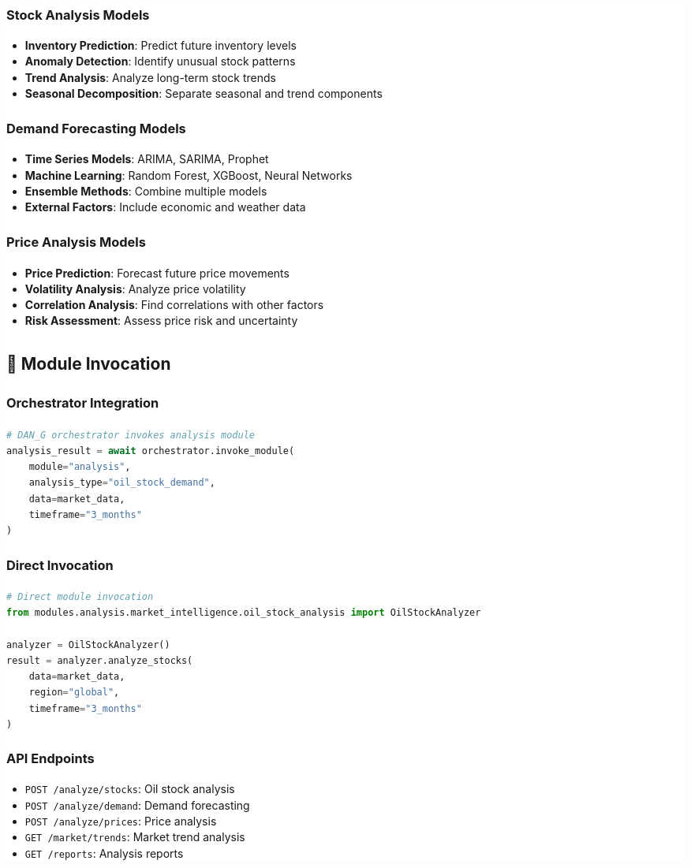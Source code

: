 ### Stock Analysis Models
- **Inventory Prediction**: Predict future inventory levels
- **Anomaly Detection**: Identify unusual stock patterns
- **Trend Analysis**: Analyze long-term stock trends
- **Seasonal Decomposition**: Separate seasonal and trend components

### Demand Forecasting Models
- **Time Series Models**: ARIMA, SARIMA, Prophet
- **Machine Learning**: Random Forest, XGBoost, Neural Networks
- **Ensemble Methods**: Combine multiple models
- **External Factors**: Include economic and weather data

### Price Analysis Models
- **Price Prediction**: Forecast future price movements
- **Volatility Analysis**: Analyze price volatility
- **Correlation Analysis**: Find correlations with other factors
- **Risk Assessment**: Assess price risk and uncertainty

## 🚀 Module Invocation

### Orchestrator Integration
```python
# DAN_G orchestrator invokes analysis module
analysis_result = await orchestrator.invoke_module(
    module="analysis",
    analysis_type="oil_stock_demand",
    data=market_data,
    timeframe="3_months"
)
```

### Direct Invocation
```python
# Direct module invocation
from modules.analysis.market_intelligence.oil_stock_analysis import OilStockAnalyzer

analyzer = OilStockAnalyzer()
result = analyzer.analyze_stocks(
    data=market_data,
    region="global",
    timeframe="3_months"
)
```

### API Endpoints
- `POST /analyze/stocks`: Oil stock analysis
- `POST /analyze/demand`: Demand forecasting
- `POST /analyze/prices`: Price analysis
- `GET /market/trends`: Market trend analysis
- `GET /reports`: Analysis reports
